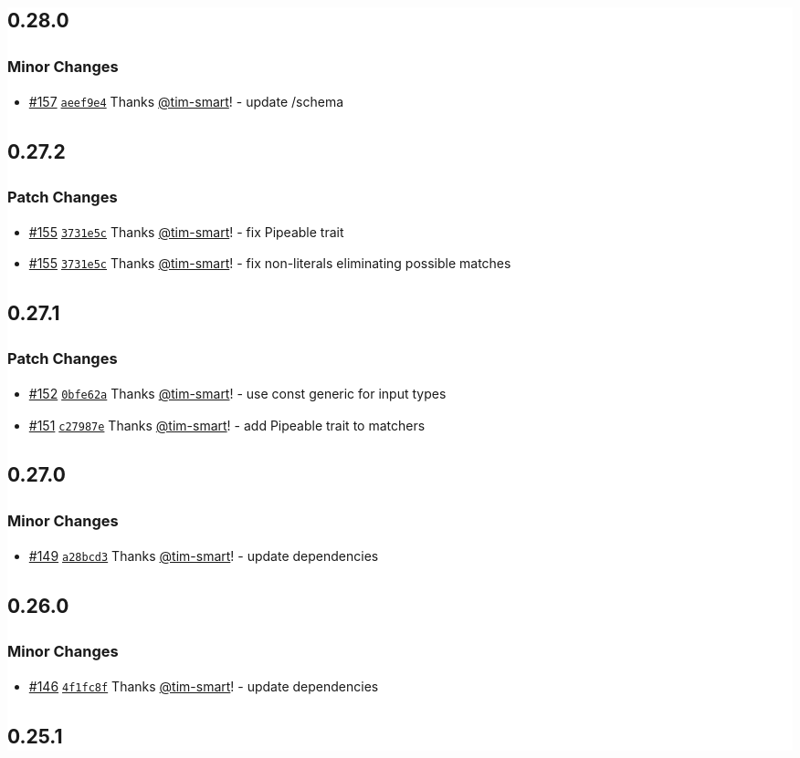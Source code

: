 ## 0.28.0

### Minor Changes

- [#157](https://github.com/Effect-TS/match/pull/157) [`aeef9e4`](https://github.com/Effect-TS/match/commit/aeef9e4a1cf54dbe8234649dddcc94a301a0cb9a) Thanks [@tim-smart](https://github.com/tim-smart)! - update /schema

## 0.27.2

### Patch Changes

- [#155](https://github.com/Effect-TS/match/pull/155) [`3731e5c`](https://github.com/Effect-TS/match/commit/3731e5c3b6ec2da4bac00ae8a71a7f6797c896af) Thanks [@tim-smart](https://github.com/tim-smart)! - fix Pipeable trait

- [#155](https://github.com/Effect-TS/match/pull/155) [`3731e5c`](https://github.com/Effect-TS/match/commit/3731e5c3b6ec2da4bac00ae8a71a7f6797c896af) Thanks [@tim-smart](https://github.com/tim-smart)! - fix non-literals eliminating possible matches

## 0.27.1

### Patch Changes

- [#152](https://github.com/Effect-TS/match/pull/152) [`0bfe62a`](https://github.com/Effect-TS/match/commit/0bfe62a387037f93ff4f52b23735f5d19527ba14) Thanks [@tim-smart](https://github.com/tim-smart)! - use const generic for input types

- [#151](https://github.com/Effect-TS/match/pull/151) [`c27987e`](https://github.com/Effect-TS/match/commit/c27987ee3538ef1fd696c6f4730a8e29737ad8a0) Thanks [@tim-smart](https://github.com/tim-smart)! - add Pipeable trait to matchers

## 0.27.0

### Minor Changes

- [#149](https://github.com/Effect-TS/match/pull/149) [`a28bcd3`](https://github.com/Effect-TS/match/commit/a28bcd3980c4648721a1d8e3bf85d3ffc71933a6) Thanks [@tim-smart](https://github.com/tim-smart)! - update dependencies

## 0.26.0

### Minor Changes

- [#146](https://github.com/Effect-TS/match/pull/146) [`4f1fc8f`](https://github.com/Effect-TS/match/commit/4f1fc8f133ed4cce7d5e30a85e56387707103393) Thanks [@tim-smart](https://github.com/tim-smart)! - update dependencies

## 0.25.1
